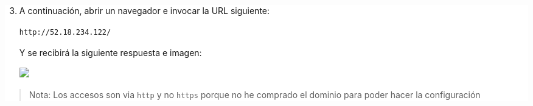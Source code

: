       

  3. A continuación, abrir un navegador e invocar la URL siguiente:

      ```bash
      http://52.18.234.122/
      ```

      Y se recibirá la siguiente respuesta e imagen:

      <img src="./imgs/07-nginx-acceso-por-ip-browser.png" width='400px' />

  > Nota: Los accesos son via `http` y no `https` porque no he comprado el dominio para poder hacer la configuración
